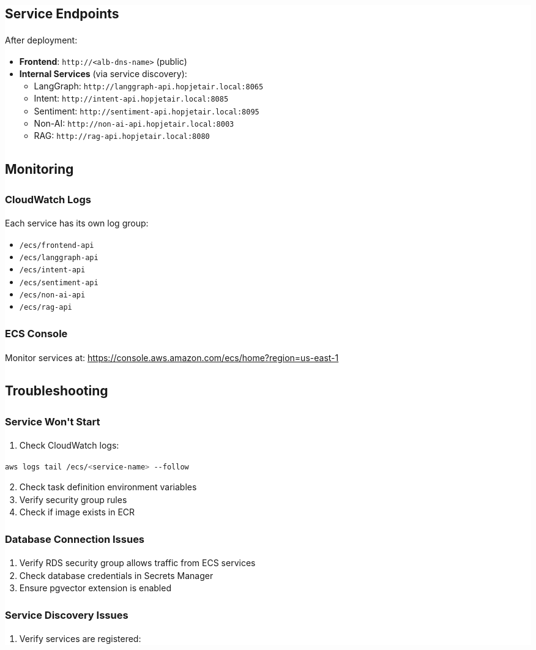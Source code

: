 ## Service Endpoints

After deployment:

- **Frontend**: `http://<alb-dns-name>` (public)
- **Internal Services** (via service discovery):
  - LangGraph: `http://langgraph-api.hopjetair.local:8065`
  - Intent: `http://intent-api.hopjetair.local:8085`
  - Sentiment: `http://sentiment-api.hopjetair.local:8095`
  - Non-AI: `http://non-ai-api.hopjetair.local:8003`
  - RAG: `http://rag-api.hopjetair.local:8080`

## Monitoring

### CloudWatch Logs

Each service has its own log group:

- `/ecs/frontend-api`
- `/ecs/langgraph-api`
- `/ecs/intent-api`
- `/ecs/sentiment-api`
- `/ecs/non-ai-api`
- `/ecs/rag-api`

### ECS Console

Monitor services at: https://console.aws.amazon.com/ecs/home?region=us-east-1

## Troubleshooting

### Service Won't Start

1. Check CloudWatch logs:

```bash
aws logs tail /ecs/<service-name> --follow
```

2. Check task definition environment variables
3. Verify security group rules
4. Check if image exists in ECR

### Database Connection Issues

1. Verify RDS security group allows traffic from ECS services
2. Check database credentials in Secrets Manager
3. Ensure pgvector extension is enabled

### Service Discovery Issues

1. Verify services are registered:
